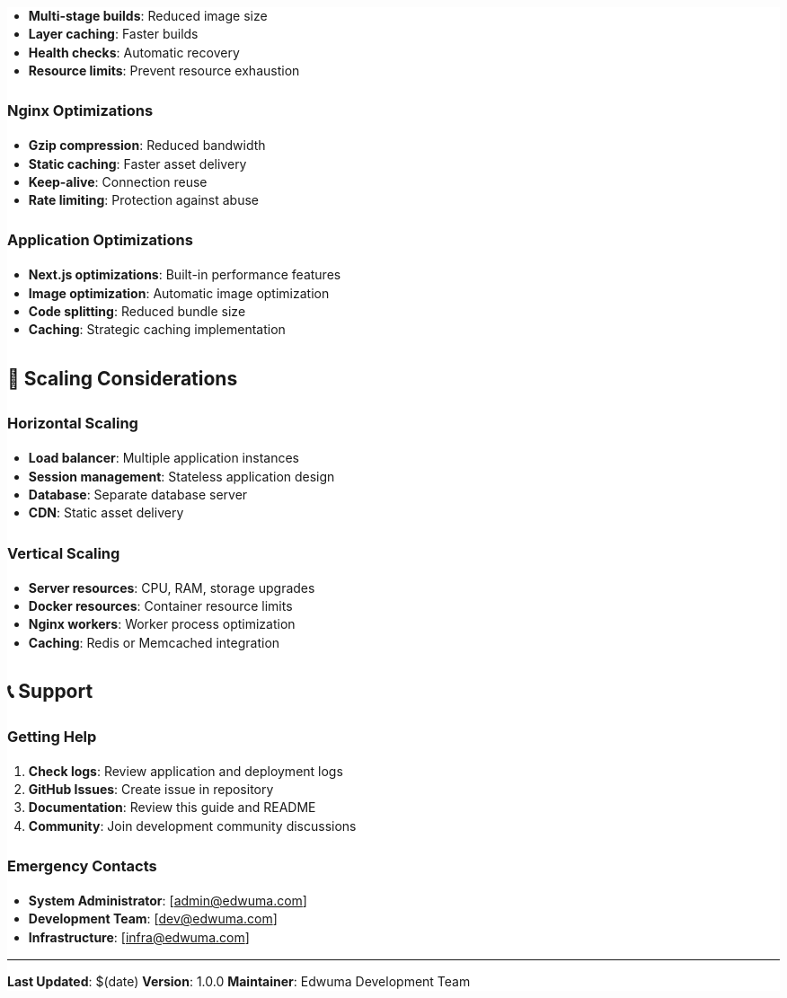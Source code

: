 - **Multi-stage builds**: Reduced image size
- **Layer caching**: Faster builds
- **Health checks**: Automatic recovery
- **Resource limits**: Prevent resource exhaustion

### Nginx Optimizations

- **Gzip compression**: Reduced bandwidth
- **Static caching**: Faster asset delivery
- **Keep-alive**: Connection reuse
- **Rate limiting**: Protection against abuse

### Application Optimizations

- **Next.js optimizations**: Built-in performance features
- **Image optimization**: Automatic image optimization
- **Code splitting**: Reduced bundle size
- **Caching**: Strategic caching implementation

## 🚀 Scaling Considerations

### Horizontal Scaling

- **Load balancer**: Multiple application instances
- **Session management**: Stateless application design
- **Database**: Separate database server
- **CDN**: Static asset delivery

### Vertical Scaling

- **Server resources**: CPU, RAM, storage upgrades
- **Docker resources**: Container resource limits
- **Nginx workers**: Worker process optimization
- **Caching**: Redis or Memcached integration

## 📞 Support

### Getting Help

1. **Check logs**: Review application and deployment logs
2. **GitHub Issues**: Create issue in repository
3. **Documentation**: Review this guide and README
4. **Community**: Join development community discussions

### Emergency Contacts

- **System Administrator**: [admin@edwuma.com]
- **Development Team**: [dev@edwuma.com]
- **Infrastructure**: [infra@edwuma.com]

---

**Last Updated**: $(date)
**Version**: 1.0.0
**Maintainer**: Edwuma Development Team
